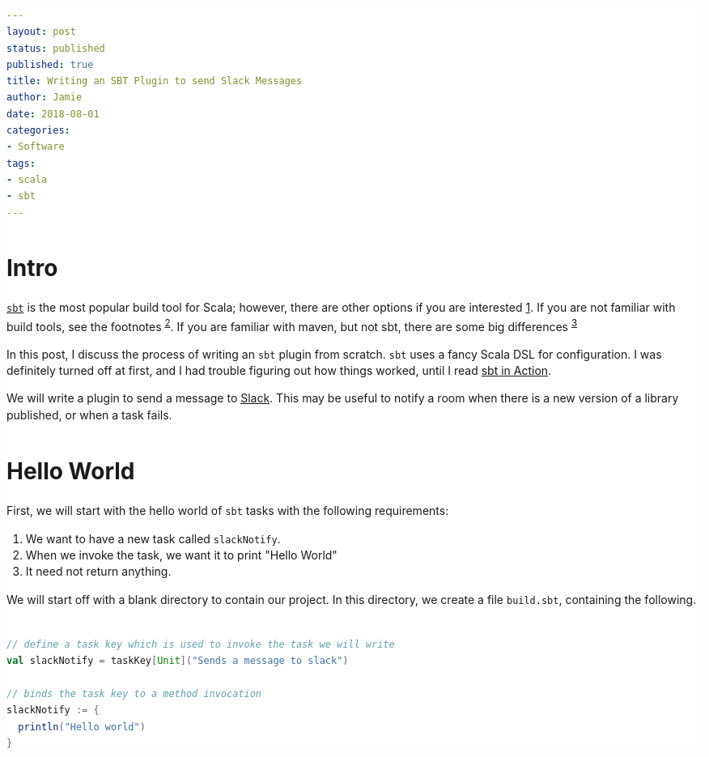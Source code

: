 ```yaml
---
layout: post
status: published
published: true
title: Writing an SBT Plugin to send Slack Messages
author: Jamie
date: 2018-08-01
categories:
- Software
tags:
- scala
- sbt
---
```


Intro
=====

[`sbt`](https://www.scala-sbt.org/) is the most popular build tool for
Scala; however, there are other options if you are interested [1]. If
you are not familiar with build tools, see the footnotes
<sup>[2](#build-tools)</sup>. If you are
familiar with maven, but not sbt, there are some big differences
<sup>[3](#sbt-maven-differences)</sup>

In this post, I discuss the process of writing an `sbt` plugin from
scratch. `sbt` uses a fancy Scala DSL for configuration. I was
definitely turned off at first, and I had trouble figuring out how
things worked, until I read
[sbt in Action](https://www.manning.com/books/sbt-in-action).

We will write a plugin to send a message to [Slack](https://slack.com/).
This may be useful to notify a room when there is a new version of a
library published, or when a task fails.

# Hello World

First, we will start with the hello world of `sbt` tasks with the
following requirements:

1. We want to have a new task called `slackNotify`.
2. When we invoke the task, we want it to print "Hello World"
3. It need not return anything.

We will start off with a blank directory to contain our project. In this
directory, we create a file `build.sbt`, containing the following.

```scala

// define a task key which is used to invoke the task we will write
val slackNotify = taskKey[Unit]("Sends a message to slack")

// binds the task key to a method invocation
slackNotify := {
  println("Hello world")
}
```


[1]: https://manuel.bernhardt.io/2018/04/19/quick-tour-build-tools-scala/